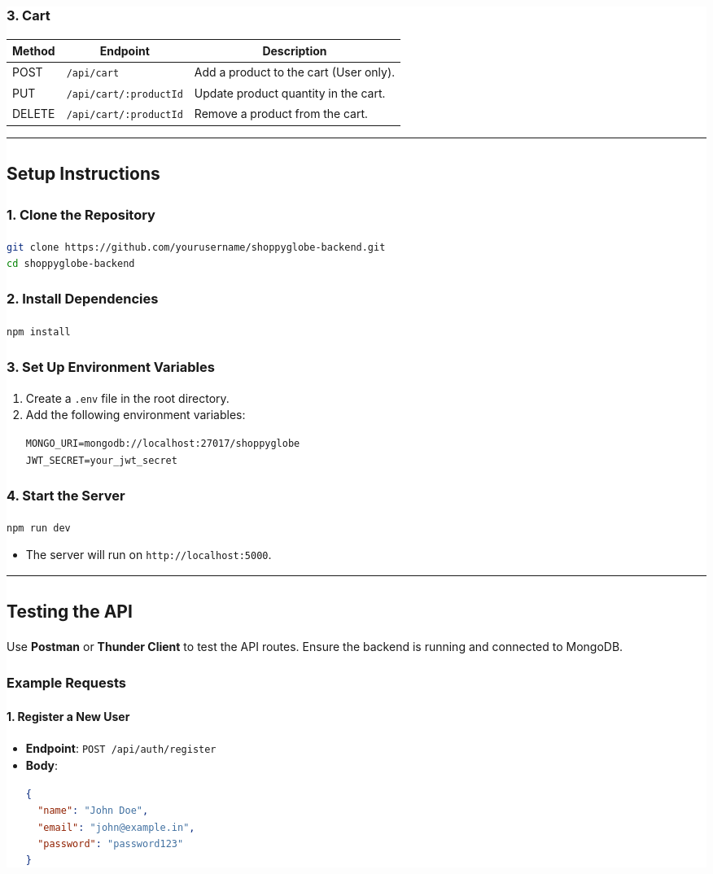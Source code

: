 ### **3. Cart**
| Method | Endpoint               | Description                             |
|--------|-------------------------|-----------------------------------------|
| POST   | `/api/cart`             | Add a product to the cart (User only). |
| PUT    | `/api/cart/:productId`  | Update product quantity in the cart.   |
| DELETE | `/api/cart/:productId`  | Remove a product from the cart.        |

---

## **Setup Instructions**

### **1. Clone the Repository**
```bash
git clone https://github.com/yourusername/shoppyglobe-backend.git
cd shoppyglobe-backend
```

### **2. Install Dependencies**
```bash
npm install
```

### **3. Set Up Environment Variables**
1. Create a `.env` file in the root directory.
2. Add the following environment variables:
   ```
   MONGO_URI=mongodb://localhost:27017/shoppyglobe
   JWT_SECRET=your_jwt_secret
   ```

### **4. Start the Server**
```bash
npm run dev
```
- The server will run on `http://localhost:5000`.

---

## **Testing the API**

Use **Postman** or **Thunder Client** to test the API routes. Ensure the backend is running and connected to MongoDB.

### **Example Requests**

#### **1. Register a New User**
- **Endpoint**: `POST /api/auth/register`
- **Body**:
  ```json
  {
    "name": "John Doe",
    "email": "john@example.in",
    "password": "password123"
  }
  ```